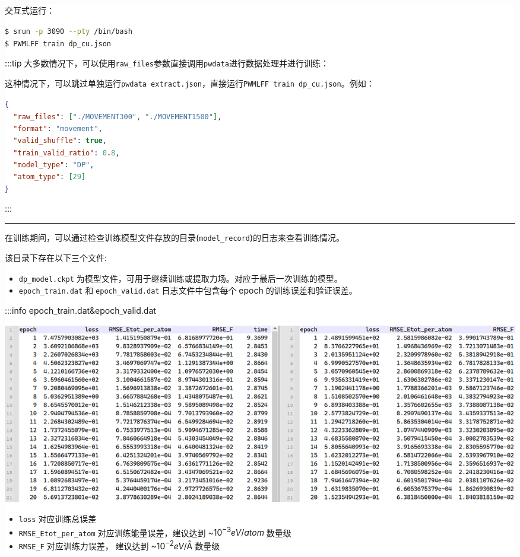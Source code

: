 交互式运行：

```bash
$ srun -p 3090 --pty /bin/bash
$ PWMLFF train dp_cu.json
```

:::tip
大多数情况下，可以使用`raw_files`参数直接调用`pwdata`进行数据处理并进行训练：

这种情况下，可以跳过单独运行`pwdata extract.json`，直接运行`PWMLFF train dp_cu.json`。例如：

```json
{
  "raw_files": ["./MOVEMENT300", "./MOVEMENT1500"],
  "format": "movement",
  "valid_shuffle": true,
  "train_valid_ratio": 0.8,
  "model_type": "DP",
  "atom_type": [29]
}
```

:::

---

在训练期间，可以通过检查训练模型文件存放的目录(`model_record`)的日志来查看训练情况。

该目录下存在以下三个文件:

- `dp_model.ckpt` 为模型文件，可用于继续训练或提取力场。对应于最后一次训练的模型。
- `epoch_train.dat` 和 `epoch_valid.dat` 日志文件中包含每个 epoch 的训练误差和验证误差。

:::info epoch_train.dat&epoch_valid.dat

![](../../../pictures/epoch-train&valid_dat.png)

- `loss` 对应训练总误差
- `RMSE_Etot_per_atom` 对应训练能量误差，建议达到 ~$10^{-3} eV/atom$ 数量级
- `RMSE_F` 对应训练力误差， 建议达到 ~$10^{-2} eV/\text{\AA}$ 数量级
